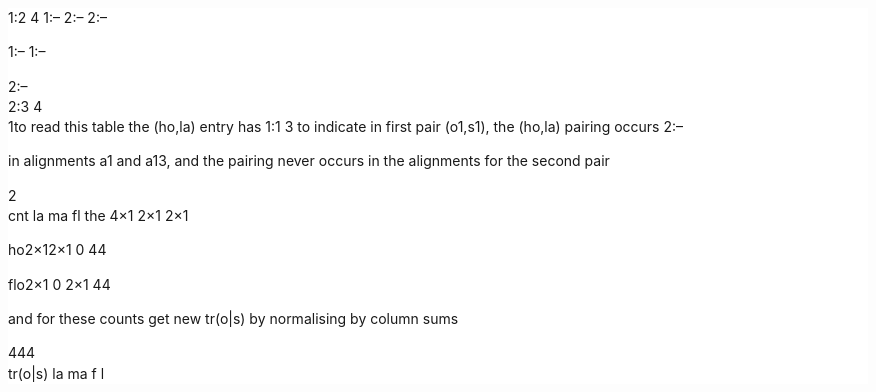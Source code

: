 </div>
<div class="column">
1:2 4 1:– 2:– 2:–

1:– 1:–

</div>
</div>
<div class="layoutArea">
<div class="column">
2:–

</div>
<div class="column">
2:3 4

</div>
</div>
<div class="layoutArea">
<div class="column">
1to read this table the (ho,la) entry has 1:1 3 to indicate in first pair (o1,s1), the (ho,la) pairing occurs 2:–

in alignments a1 and a13, and the pairing never occurs in the alignments for the second pair

</div>
</div>
<div class="layoutArea">
<div class="column">
2

</div>
</div>
</div>
<div class="page" title="Page 3">
<div class="layoutArea">
<div class="column">
cnt la ma fl the 4×1 2×1 2×1

ho2×12×1 0 44

flo2×1 0 2×1 44

and for these counts get new tr(o|s) by normalising by column sums

</div>
</div>
<div class="layoutArea">
<div class="column">
444

</div>
</div>
<div class="layoutArea">
<div class="column">
tr(o|s) la ma f l
